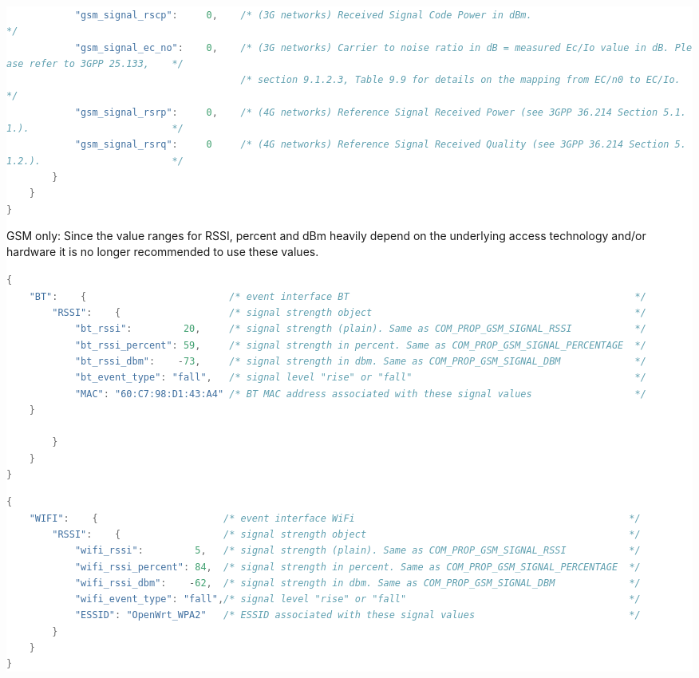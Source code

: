 ```cpp
            "gsm_signal_rscp":     0,    /* (3G networks) Received Signal Code Power in dBm.                                                        */
            "gsm_signal_ec_no":    0,    /* (3G networks) Carrier to noise ratio in dB = measured Ec/Io value in dB. Please refer to 3GPP 25.133,    */
                                         /* section 9.1.2.3, Table 9.9 for details on the mapping from EC/n0 to EC/Io.                              */
            "gsm_signal_rsrp":     0,    /* (4G networks) Reference Signal Received Power (see 3GPP 36.214 Section 5.1.1.).                         */
            "gsm_signal_rsrq":     0     /* (4G networks) Reference Signal Received Quality (see 3GPP 36.214 Section 5.1.2.).                       */
        }
    }
}
```

GSM only: Since the value ranges for RSSI, percent and dBm heavily depend on the underlying access technology and/or hardware it is no longer recommended to use these values.



```cpp
{
    "BT":    {                         /* event interface BT                                                  */
        "RSSI":    {                   /* signal strength object                                              */
            "bt_rssi":         20,     /* signal strength (plain). Same as COM_PROP_GSM_SIGNAL_RSSI           */
            "bt_rssi_percent": 59,     /* signal strength in percent. Same as COM_PROP_GSM_SIGNAL_PERCENTAGE  */
            "bt_rssi_dbm":    -73,     /* signal strength in dbm. Same as COM_PROP_GSM_SIGNAL_DBM             */
            "bt_event_type": "fall",   /* signal level "rise" or "fall"                                       */
            "MAC": "60:C7:98:D1:43:A4" /* BT MAC address associated with these signal values                  */
    }

        }
    }
}
```



```cpp
{
    "WIFI":    {                      /* event interface WiFi                                                */
        "RSSI":    {                  /* signal strength object                                              */
            "wifi_rssi":         5,   /* signal strength (plain). Same as COM_PROP_GSM_SIGNAL_RSSI           */
            "wifi_rssi_percent": 84,  /* signal strength in percent. Same as COM_PROP_GSM_SIGNAL_PERCENTAGE  */
            "wifi_rssi_dbm":    -62,  /* signal strength in dbm. Same as COM_PROP_GSM_SIGNAL_DBM             */
            "wifi_event_type": "fall",/* signal level "rise" or "fall"                                       */
            "ESSID": "OpenWrt_WPA2"   /* ESSID associated with these signal values                           */
        }
    }
}
```
